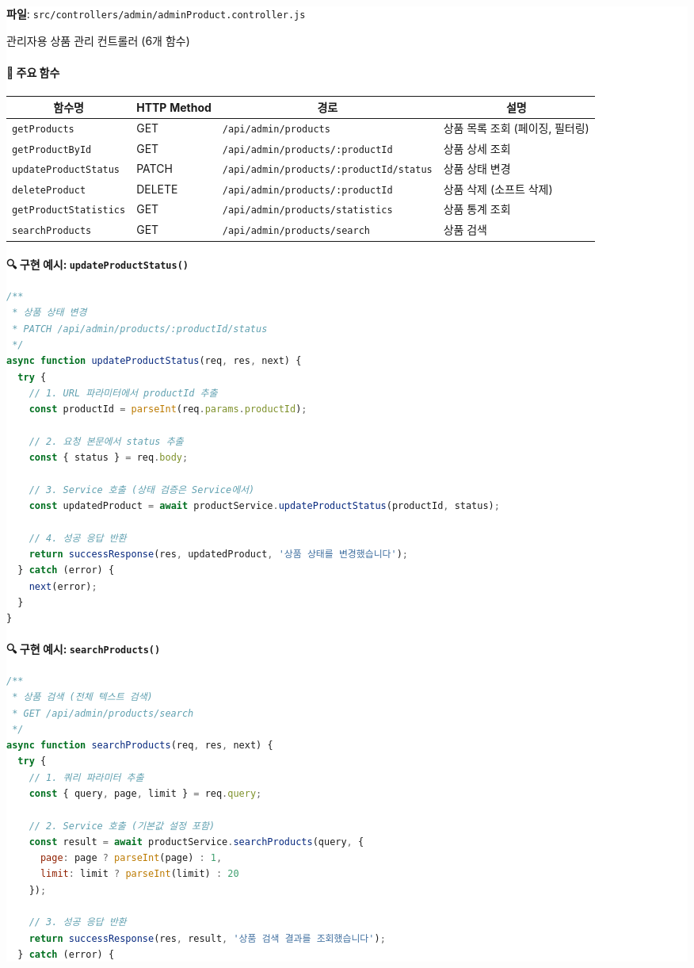 **파일**: `src/controllers/admin/adminProduct.controller.js`

관리자용 상품 관리 컨트롤러 (6개 함수)

#### 📌 주요 함수

| 함수명 | HTTP Method | 경로 | 설명 |
|--------|-------------|------|------|
| `getProducts` | GET | `/api/admin/products` | 상품 목록 조회 (페이징, 필터링) |
| `getProductById` | GET | `/api/admin/products/:productId` | 상품 상세 조회 |
| `updateProductStatus` | PATCH | `/api/admin/products/:productId/status` | 상품 상태 변경 |
| `deleteProduct` | DELETE | `/api/admin/products/:productId` | 상품 삭제 (소프트 삭제) |
| `getProductStatistics` | GET | `/api/admin/products/statistics` | 상품 통계 조회 |
| `searchProducts` | GET | `/api/admin/products/search` | 상품 검색 |

#### 🔍 구현 예시: `updateProductStatus()`

```javascript
/**
 * 상품 상태 변경
 * PATCH /api/admin/products/:productId/status
 */
async function updateProductStatus(req, res, next) {
  try {
    // 1. URL 파라미터에서 productId 추출
    const productId = parseInt(req.params.productId);

    // 2. 요청 본문에서 status 추출
    const { status } = req.body;

    // 3. Service 호출 (상태 검증은 Service에서)
    const updatedProduct = await productService.updateProductStatus(productId, status);

    // 4. 성공 응답 반환
    return successResponse(res, updatedProduct, '상품 상태를 변경했습니다');
  } catch (error) {
    next(error);
  }
}
```

#### 🔍 구현 예시: `searchProducts()`

```javascript
/**
 * 상품 검색 (전체 텍스트 검색)
 * GET /api/admin/products/search
 */
async function searchProducts(req, res, next) {
  try {
    // 1. 쿼리 파라미터 추출
    const { query, page, limit } = req.query;

    // 2. Service 호출 (기본값 설정 포함)
    const result = await productService.searchProducts(query, {
      page: page ? parseInt(page) : 1,
      limit: limit ? parseInt(limit) : 20
    });

    // 3. 성공 응답 반환
    return successResponse(res, result, '상품 검색 결과를 조회했습니다');
  } catch (error) {
```